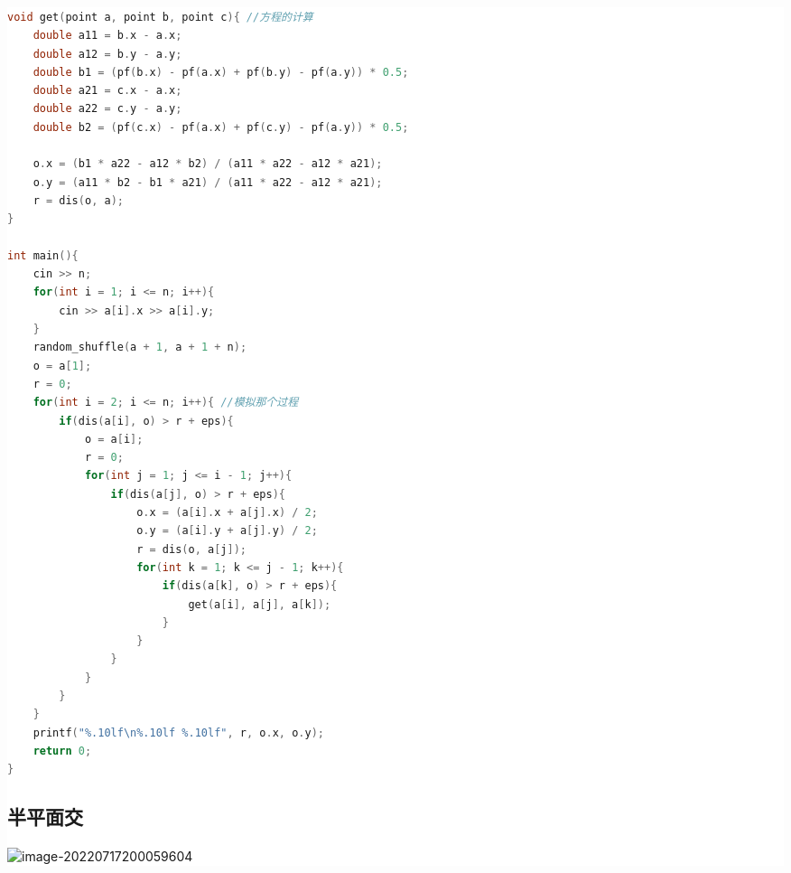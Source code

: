 ```c++
void get(point a, point b, point c){ //方程的计算
    double a11 = b.x - a.x;
    double a12 = b.y - a.y;
    double b1 = (pf(b.x) - pf(a.x) + pf(b.y) - pf(a.y)) * 0.5;
    double a21 = c.x - a.x;
    double a22 = c.y - a.y;
    double b2 = (pf(c.x) - pf(a.x) + pf(c.y) - pf(a.y)) * 0.5;

    o.x = (b1 * a22 - a12 * b2) / (a11 * a22 - a12 * a21);
    o.y = (a11 * b2 - b1 * a21) / (a11 * a22 - a12 * a21);
    r = dis(o, a);
}

int main(){
    cin >> n;
    for(int i = 1; i <= n; i++){
        cin >> a[i].x >> a[i].y;
    }
    random_shuffle(a + 1, a + 1 + n);
    o = a[1];
    r = 0;
    for(int i = 2; i <= n; i++){ //模拟那个过程
        if(dis(a[i], o) > r + eps){
            o = a[i];
            r = 0;
            for(int j = 1; j <= i - 1; j++){
                if(dis(a[j], o) > r + eps){
                    o.x = (a[i].x + a[j].x) / 2;
                    o.y = (a[i].y + a[j].y) / 2;
                    r = dis(o, a[j]);
                    for(int k = 1; k <= j - 1; k++){
                        if(dis(a[k], o) > r + eps){
                            get(a[i], a[j], a[k]);
                        }
                    }   
                }
            }
        }
    }
    printf("%.10lf\n%.10lf %.10lf", r, o.x, o.y);
    return 0;
}
```





## 半平面交

![image-20220717200059604](https://adguycn990-typoraimage.oss-cn-hangzhou.aliyuncs.com/typora-img/202207172000750.png)
